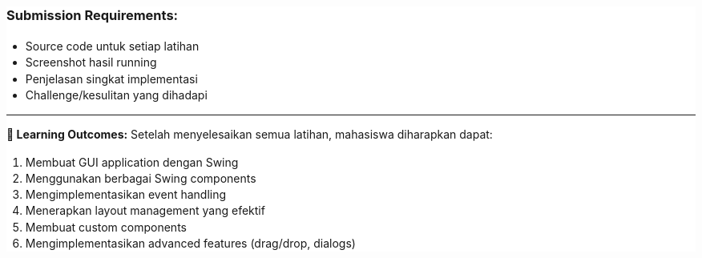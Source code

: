 ### Submission Requirements:
- Source code untuk setiap latihan
- Screenshot hasil running
- Penjelasan singkat implementasi
- Challenge/kesulitan yang dihadapi

---

**🎯 Learning Outcomes:**
Setelah menyelesaikan semua latihan, mahasiswa diharapkan dapat:
1. Membuat GUI application dengan Swing
2. Menggunakan berbagai Swing components
3. Mengimplementasikan event handling
4. Menerapkan layout management yang efektif
5. Membuat custom components
6. Mengimplementasikan advanced features (drag/drop, dialogs)